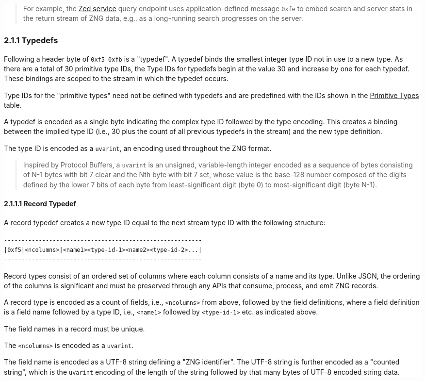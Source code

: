 > For example, the [Zed service](../../docs/lake/service-api.md) query endpoint
> uses application-defined message `0xfe` to embed search and server stats in
> the return stream of ZNG data, e.g., as a long-running search progresses on
> the server.

### 2.1.1 Typedefs

Following a header byte of `0xf5-0xfb` is a "typedef".  A typedef binds
the smallest integer type ID not in use to a new type.  As there are
a total of 30 primitive type IDs, the Type IDs for typedefs
begin at the value 30 and increase by one for each typedef. These bindings
are scoped to the stream in which the typedef occurs.

Type IDs for the "primitive types" need not be defined with typedefs and
are predefined with the IDs shown in the [Primitive Types](#-primitive-types) table.

A typedef is encoded as a single byte indicating the complex type ID followed by
the type encoding.  This creates a binding between the implied type ID
(i.e., 30 plus the count of all previous typedefs in the stream) and the new
type definition.

The type ID is encoded as a `uvarint`, an encoding used throughout the ZNG format.

> Inspired by Protocol Buffers,
> a `uvarint` is an unsigned, variable-length integer encoded as a sequence of
> bytes consisting of N-1 bytes with bit 7 clear and the Nth byte with bit 7 set,
> whose value is the base-128 number composed of the digits defined by the lower
> 7 bits of each byte from least-significant digit (byte 0) to
> most-significant digit (byte N-1).

#### 2.1.1.1 Record Typedef

A record typedef creates a new type ID equal to the next stream type ID
with the following structure:
```
---------------------------------------------------------
|0xf5|<ncolumns>|<name1><type-id-1><name2><type-id-2>...|
---------------------------------------------------------
```
Record types consist of an ordered set of columns where each column consists of
a name and its type.  Unlike JSON, the ordering of the columns is significant
and must be preserved through any APIs that consume, process, and emit ZNG records.

A record type is encoded as a count of fields, i.e., `<ncolumns>` from above,
followed by the field definitions,
where a field definition is a field name followed by a type ID, i.e.,
`<name1>` followed by `<type-id-1>` etc. as indicated above.

The field names in a record must be unique.

The `<ncolumns>` is encoded as a `uvarint`.

The field name is encoded as a UTF-8 string defining a "ZNG identifier".
The UTF-8 string
is further encoded as a "counted string", which is the `uvarint` encoding
of the length of the string followed by that many bytes of UTF-8 encoded
string data.
